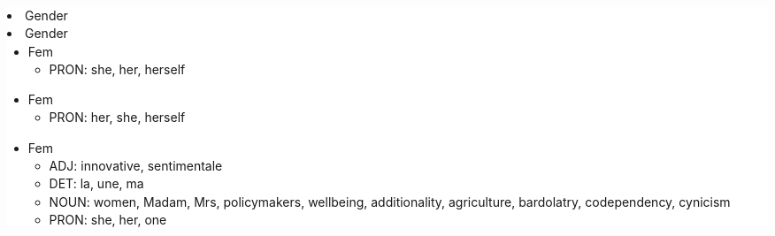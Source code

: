   </td>
  <td width="20%" valign="top">

  </td>
  <td width="20%" valign="top">

  </td>
  <td width="20%" valign="top">
<li><a>Gender</a>

  </td>
  <td width="20%" valign="top">
<li><a>Gender</a>

  </td>
</tr>
<tr>
  <td width="20%" valign="top">
  <ul>
    <li>Fem
      <ul>
        <li>PRON: she, her, herself</li>
      </ul>
    </li>
  </ul>

  </td>
  <td width="20%" valign="top">

  </td>
  <td width="20%" valign="top">

  </td>
  <td width="20%" valign="top">
  <ul>
    <li>Fem
      <ul>
        <li>PRON: her, she, herself</li>
      </ul>
    </li>
  </ul>

  </td>
  <td width="20%" valign="top">
  <ul>
    <li>Fem
      <ul>
        <li>ADJ: innovative, sentimentale</li>
        <li>DET: la, une, ma</li>
        <li>NOUN: women, Madam, Mrs, policymakers, wellbeing, additionality, agriculture, bardolatry, codependency, cynicism</li>
        <li>PRON: she, her, one</li>
      </ul>
    </li>
  </ul>
